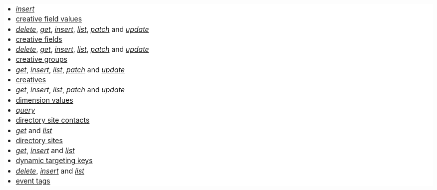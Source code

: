  * [*insert*](https://docs.rs/google-dfareporting2d8/1.0.10+20180830/google_dfareporting2d8/struct.CreativeAssetInsertCall.html)
* [creative field values](https://docs.rs/google-dfareporting2d8/1.0.10+20180830/google_dfareporting2d8/struct.CreativeFieldValue.html)
 * [*delete*](https://docs.rs/google-dfareporting2d8/1.0.10+20180830/google_dfareporting2d8/struct.CreativeFieldValueDeleteCall.html), [*get*](https://docs.rs/google-dfareporting2d8/1.0.10+20180830/google_dfareporting2d8/struct.CreativeFieldValueGetCall.html), [*insert*](https://docs.rs/google-dfareporting2d8/1.0.10+20180830/google_dfareporting2d8/struct.CreativeFieldValueInsertCall.html), [*list*](https://docs.rs/google-dfareporting2d8/1.0.10+20180830/google_dfareporting2d8/struct.CreativeFieldValueListCall.html), [*patch*](https://docs.rs/google-dfareporting2d8/1.0.10+20180830/google_dfareporting2d8/struct.CreativeFieldValuePatchCall.html) and [*update*](https://docs.rs/google-dfareporting2d8/1.0.10+20180830/google_dfareporting2d8/struct.CreativeFieldValueUpdateCall.html)
* [creative fields](https://docs.rs/google-dfareporting2d8/1.0.10+20180830/google_dfareporting2d8/struct.CreativeField.html)
 * [*delete*](https://docs.rs/google-dfareporting2d8/1.0.10+20180830/google_dfareporting2d8/struct.CreativeFieldDeleteCall.html), [*get*](https://docs.rs/google-dfareporting2d8/1.0.10+20180830/google_dfareporting2d8/struct.CreativeFieldGetCall.html), [*insert*](https://docs.rs/google-dfareporting2d8/1.0.10+20180830/google_dfareporting2d8/struct.CreativeFieldInsertCall.html), [*list*](https://docs.rs/google-dfareporting2d8/1.0.10+20180830/google_dfareporting2d8/struct.CreativeFieldListCall.html), [*patch*](https://docs.rs/google-dfareporting2d8/1.0.10+20180830/google_dfareporting2d8/struct.CreativeFieldPatchCall.html) and [*update*](https://docs.rs/google-dfareporting2d8/1.0.10+20180830/google_dfareporting2d8/struct.CreativeFieldUpdateCall.html)
* [creative groups](https://docs.rs/google-dfareporting2d8/1.0.10+20180830/google_dfareporting2d8/struct.CreativeGroup.html)
 * [*get*](https://docs.rs/google-dfareporting2d8/1.0.10+20180830/google_dfareporting2d8/struct.CreativeGroupGetCall.html), [*insert*](https://docs.rs/google-dfareporting2d8/1.0.10+20180830/google_dfareporting2d8/struct.CreativeGroupInsertCall.html), [*list*](https://docs.rs/google-dfareporting2d8/1.0.10+20180830/google_dfareporting2d8/struct.CreativeGroupListCall.html), [*patch*](https://docs.rs/google-dfareporting2d8/1.0.10+20180830/google_dfareporting2d8/struct.CreativeGroupPatchCall.html) and [*update*](https://docs.rs/google-dfareporting2d8/1.0.10+20180830/google_dfareporting2d8/struct.CreativeGroupUpdateCall.html)
* [creatives](https://docs.rs/google-dfareporting2d8/1.0.10+20180830/google_dfareporting2d8/struct.Creative.html)
 * [*get*](https://docs.rs/google-dfareporting2d8/1.0.10+20180830/google_dfareporting2d8/struct.CreativeGetCall.html), [*insert*](https://docs.rs/google-dfareporting2d8/1.0.10+20180830/google_dfareporting2d8/struct.CreativeInsertCall.html), [*list*](https://docs.rs/google-dfareporting2d8/1.0.10+20180830/google_dfareporting2d8/struct.CreativeListCall.html), [*patch*](https://docs.rs/google-dfareporting2d8/1.0.10+20180830/google_dfareporting2d8/struct.CreativePatchCall.html) and [*update*](https://docs.rs/google-dfareporting2d8/1.0.10+20180830/google_dfareporting2d8/struct.CreativeUpdateCall.html)
* [dimension values](https://docs.rs/google-dfareporting2d8/1.0.10+20180830/google_dfareporting2d8/struct.DimensionValue.html)
 * [*query*](https://docs.rs/google-dfareporting2d8/1.0.10+20180830/google_dfareporting2d8/struct.DimensionValueQueryCall.html)
* [directory site contacts](https://docs.rs/google-dfareporting2d8/1.0.10+20180830/google_dfareporting2d8/struct.DirectorySiteContact.html)
 * [*get*](https://docs.rs/google-dfareporting2d8/1.0.10+20180830/google_dfareporting2d8/struct.DirectorySiteContactGetCall.html) and [*list*](https://docs.rs/google-dfareporting2d8/1.0.10+20180830/google_dfareporting2d8/struct.DirectorySiteContactListCall.html)
* [directory sites](https://docs.rs/google-dfareporting2d8/1.0.10+20180830/google_dfareporting2d8/struct.DirectorySite.html)
 * [*get*](https://docs.rs/google-dfareporting2d8/1.0.10+20180830/google_dfareporting2d8/struct.DirectorySiteGetCall.html), [*insert*](https://docs.rs/google-dfareporting2d8/1.0.10+20180830/google_dfareporting2d8/struct.DirectorySiteInsertCall.html) and [*list*](https://docs.rs/google-dfareporting2d8/1.0.10+20180830/google_dfareporting2d8/struct.DirectorySiteListCall.html)
* [dynamic targeting keys](https://docs.rs/google-dfareporting2d8/1.0.10+20180830/google_dfareporting2d8/struct.DynamicTargetingKey.html)
 * [*delete*](https://docs.rs/google-dfareporting2d8/1.0.10+20180830/google_dfareporting2d8/struct.DynamicTargetingKeyDeleteCall.html), [*insert*](https://docs.rs/google-dfareporting2d8/1.0.10+20180830/google_dfareporting2d8/struct.DynamicTargetingKeyInsertCall.html) and [*list*](https://docs.rs/google-dfareporting2d8/1.0.10+20180830/google_dfareporting2d8/struct.DynamicTargetingKeyListCall.html)
* [event tags](https://docs.rs/google-dfareporting2d8/1.0.10+20180830/google_dfareporting2d8/struct.EventTag.html)